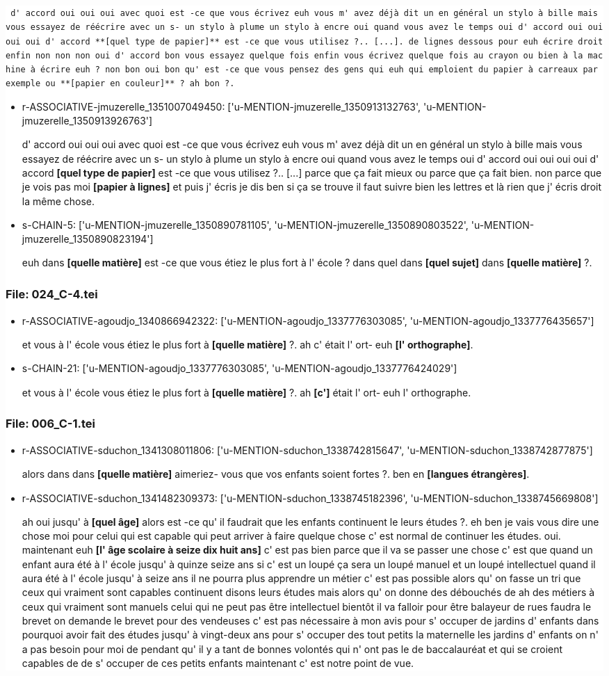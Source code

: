 	 d' accord oui oui oui avec quoi est -ce que vous écrivez euh vous m' avez déjà dit un en général un stylo à bille mais vous essayez de réécrire avec un s- un stylo à plume un stylo à encre oui quand vous avez le temps oui d' accord oui oui oui oui d' accord **[quel type de papier]** est -ce que vous utilisez ?.. [...]. de lignes dessous pour euh écrire droit enfin non non non oui d' accord bon vous essayez quelque fois enfin vous écrivez quelque fois au crayon ou bien à la machine à écrire euh ? non bon oui bon qu' est -ce que vous pensez des gens qui euh qui emploient du papier à carreaux par exemple ou **[papier en couleur]** ? ah bon ?. 

 * r-ASSOCIATIVE-jmuzerelle_1351007049450: ['u-MENTION-jmuzerelle_1350913132763', 'u-MENTION-jmuzerelle_1350913926763'] 

	 d' accord oui oui oui avec quoi est -ce que vous écrivez euh vous m' avez déjà dit un en général un stylo à bille mais vous essayez de réécrire avec un s- un stylo à plume un stylo à encre oui quand vous avez le temps oui d' accord oui oui oui oui d' accord **[quel type de papier]** est -ce que vous utilisez ?.. [...] parce que ça fait mieux ou parce que ça fait bien. non parce que je vois pas moi **[papier à lignes]** et puis j' écris je dis ben si ça se trouve il faut suivre bien les lettres et là rien que j' écris droit la même chose. 

 * s-CHAIN-5: ['u-MENTION-jmuzerelle_1350890781105', 'u-MENTION-jmuzerelle_1350890803522', 'u-MENTION-jmuzerelle_1350890823194'] 

	 euh dans **[quelle matière]** est -ce que vous étiez le plus fort à l' école ? dans quel dans **[quel sujet]** dans **[quelle matière]** ?. 

### File: 024_C-4.tei

 * r-ASSOCIATIVE-agoudjo_1340866942322: ['u-MENTION-agoudjo_1337776303085', 'u-MENTION-agoudjo_1337776435657'] 

	 et vous à l' école vous étiez le plus fort à **[quelle matière]** ?. ah c' était l' ort- euh **[l' orthographe]**. 

 * s-CHAIN-21: ['u-MENTION-agoudjo_1337776303085', 'u-MENTION-agoudjo_1337776424029'] 

	 et vous à l' école vous étiez le plus fort à **[quelle matière]** ?. ah **[c']** était l' ort- euh l' orthographe. 

### File: 006_C-1.tei

 * r-ASSOCIATIVE-sduchon_1341308011806: ['u-MENTION-sduchon_1338742815647', 'u-MENTION-sduchon_1338742877875'] 

	 alors dans dans **[quelle matière]** aimeriez- vous que vos enfants soient fortes ?. ben en **[langues étrangères]**. 

 * r-ASSOCIATIVE-sduchon_1341482309373: ['u-MENTION-sduchon_1338745182396', 'u-MENTION-sduchon_1338745669808'] 

	 ah oui jusqu' à **[quel âge]** alors est -ce qu' il faudrait que les enfants continuent le leurs études ?. eh ben je vais vous dire une chose moi pour celui qui est capable qui peut arriver à faire quelque chose c' est normal de continuer les études. oui. maintenant euh **[l' âge scolaire à seize dix huit ans]** c' est pas bien parce que il va se passer une chose c' est que quand un enfant aura été à l' école jusqu' à quinze seize ans si c' est un loupé ça sera un loupé manuel et un loupé intellectuel quand il aura été à l' école jusqu' à seize ans il ne pourra plus apprendre un métier c' est pas possible alors qu' on fasse un tri que ceux qui vraiment sont capables continuent disons leurs études mais alors qu' on donne des débouchés de ah des métiers à ceux qui vraiment sont manuels celui qui ne peut pas être intellectuel bientôt il va falloir pour être balayeur de rues faudra le brevet on demande le brevet pour des vendeuses c' est pas nécessaire à mon avis pour s' occuper de jardins d' enfants dans pourquoi avoir fait des études jusqu' à vingt-deux ans pour s' occuper des tout petits la maternelle les jardins d' enfants on n' a pas besoin pour moi de pendant qu' il y a tant de bonnes volontés qui n' ont pas le de baccalauréat et qui se croient capables de de s' occuper de ces petits enfants maintenant c' est notre point de vue. 
